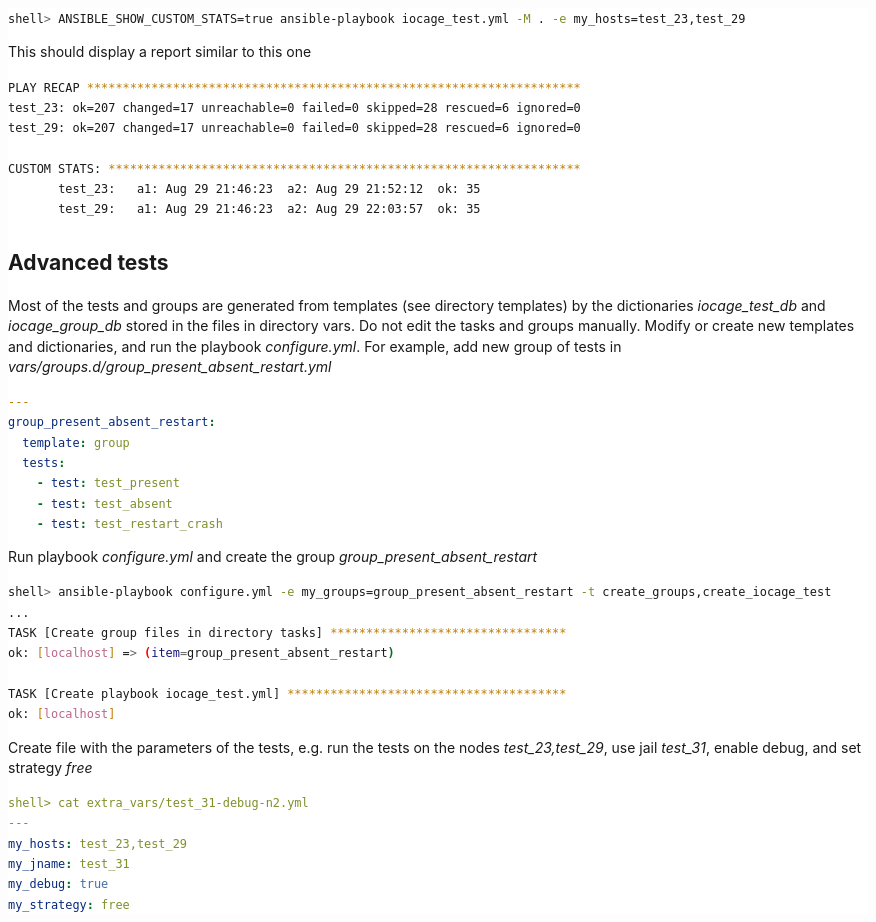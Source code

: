 ```sh
shell> ANSIBLE_SHOW_CUSTOM_STATS=true ansible-playbook iocage_test.yml -M . -e my_hosts=test_23,test_29
```

This should display a report similar to this one

```sh
PLAY RECAP *********************************************************************
test_23: ok=207 changed=17 unreachable=0 failed=0 skipped=28 rescued=6 ignored=0
test_29: ok=207 changed=17 unreachable=0 failed=0 skipped=28 rescued=6 ignored=0

CUSTOM STATS: ******************************************************************
       test_23:   a1: Aug 29 21:46:23  a2: Aug 29 21:52:12  ok: 35
       test_29:   a1: Aug 29 21:46:23  a2: Aug 29 22:03:57  ok: 35
```


Advanced tests
--------------

Most of the tests and groups are generated from templates (see
directory templates) by the dictionaries *iocage_test_db* and
*iocage_group_db* stored in the files in directory vars. Do not edit
the tasks and groups manually. Modify or create new templates and
dictionaries, and run the playbook *configure.yml*. For example, add
new group of tests in *vars/groups.d/group_present_absent_restart.yml*

```yaml
---
group_present_absent_restart:
  template: group
  tests:
    - test: test_present
    - test: test_absent
    - test: test_restart_crash
```

Run playbook *configure.yml* and create the group *group_present_absent_restart*

```sh
shell> ansible-playbook configure.yml -e my_groups=group_present_absent_restart -t create_groups,create_iocage_test
...
TASK [Create group files in directory tasks] *********************************
ok: [localhost] => (item=group_present_absent_restart)

TASK [Create playbook iocage_test.yml] ***************************************
ok: [localhost]
```

Create file with the parameters of the tests, e.g. run the tests on
the nodes *test_23,test_29*, use jail *test_31*, enable debug, and set
strategy *free*

```yaml
shell> cat extra_vars/test_31-debug-n2.yml
---
my_hosts: test_23,test_29
my_jname: test_31
my_debug: true
my_strategy: free
```
